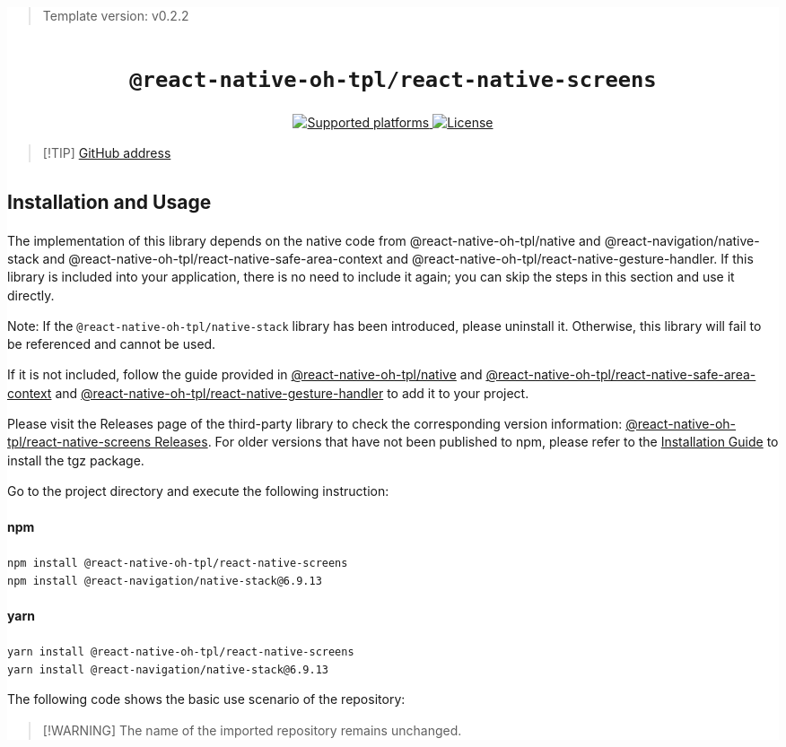 > Template version: v0.2.2

<p align="center">
  <h1 align="center"> <code>@react-native-oh-tpl/react-native-screens</code> </h1>
</p>
<p align="center">
    <a href="https://github.com/software-mansion/react-native-screens">
        <img src="https://img.shields.io/badge/platforms-iOS%20|%20Android%20|%20tvOS%20|%20Windows%20|%20Web%20|%20harmony%20-lightgrey.svg" alt="Supported platforms" />
    </a>
    <a href="https://github.com/software-mansion/react-native-screens/blob/main/LICENSE">
        <img src="https://img.shields.io/badge/license-MIT-green.svg" alt="License" />
    </a>
</p>


> [!TIP] [GitHub address](https://github.com/react-native-oh-library/react-native-harmony-screens)

## Installation and Usage

The implementation of this library depends on the native  code from @react-native-oh-tpl/native and @react-navigation/native-stack and @react-native-oh-tpl/react-native-safe-area-context and @react-native-oh-tpl/react-native-gesture-handler. If this library is included into your application, there is no need to include it again; you can skip the steps in this section and use it directly.

Note: If the `@react-native-oh-tpl/native-stack` library has been introduced, please uninstall it. Otherwise, this library will fail to be referenced and cannot be used.

If it is not included, follow the guide provided in [@react-native-oh-tpl/native](/en/react-navigation-native.md) and [@react-native-oh-tpl/react-native-safe-area-context](/en/react-native-safe-area-context.md) and [@react-native-oh-tpl/react-native-gesture-handler](/en/react-native-gesture-handler.md) to add it to your project.

Please visit the Releases page of the third-party library to check the corresponding version information: [@react-native-oh-tpl/react-native-screens Releases](https://github.com/react-native-oh-library/react-native-harmony-screens/releases). For older versions that have not been published to npm, please refer to the [Installation Guide](/zh-cn/tgz-usage.md) to install the tgz package.

Go to the project directory and execute the following instruction:
#### **npm**

```bash
npm install @react-native-oh-tpl/react-native-screens
npm install @react-navigation/native-stack@6.9.13
```

#### **yarn**

```bash
yarn install @react-native-oh-tpl/react-native-screens
yarn install @react-navigation/native-stack@6.9.13
```

The following code shows the basic use scenario of the repository:

> [!WARNING] The name of the imported repository remains unchanged.
